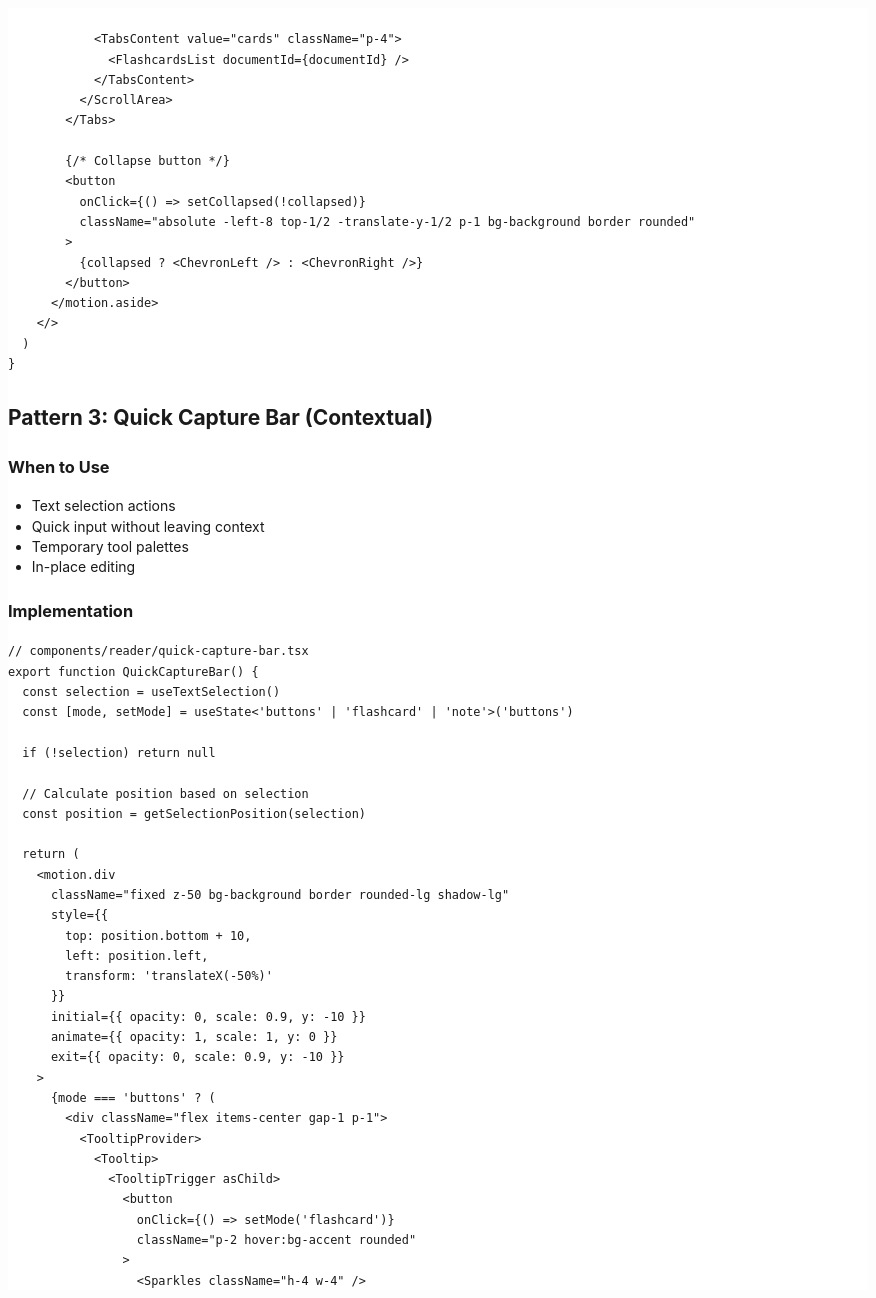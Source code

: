 ```tsx
            
            <TabsContent value="cards" className="p-4">
              <FlashcardsList documentId={documentId} />
            </TabsContent>
          </ScrollArea>
        </Tabs>
        
        {/* Collapse button */}
        <button
          onClick={() => setCollapsed(!collapsed)}
          className="absolute -left-8 top-1/2 -translate-y-1/2 p-1 bg-background border rounded"
        >
          {collapsed ? <ChevronLeft /> : <ChevronRight />}
        </button>
      </motion.aside>
    </>
  )
}
```

## Pattern 3: Quick Capture Bar (Contextual)

### When to Use
- Text selection actions
- Quick input without leaving context
- Temporary tool palettes
- In-place editing

### Implementation
```tsx
// components/reader/quick-capture-bar.tsx
export function QuickCaptureBar() {
  const selection = useTextSelection()
  const [mode, setMode] = useState<'buttons' | 'flashcard' | 'note'>('buttons')
  
  if (!selection) return null
  
  // Calculate position based on selection
  const position = getSelectionPosition(selection)
  
  return (
    <motion.div
      className="fixed z-50 bg-background border rounded-lg shadow-lg"
      style={{
        top: position.bottom + 10,
        left: position.left,
        transform: 'translateX(-50%)'
      }}
      initial={{ opacity: 0, scale: 0.9, y: -10 }}
      animate={{ opacity: 1, scale: 1, y: 0 }}
      exit={{ opacity: 0, scale: 0.9, y: -10 }}
    >
      {mode === 'buttons' ? (
        <div className="flex items-center gap-1 p-1">
          <TooltipProvider>
            <Tooltip>
              <TooltipTrigger asChild>
                <button
                  onClick={() => setMode('flashcard')}
                  className="p-2 hover:bg-accent rounded"
                >
                  <Sparkles className="h-4 w-4" />
```